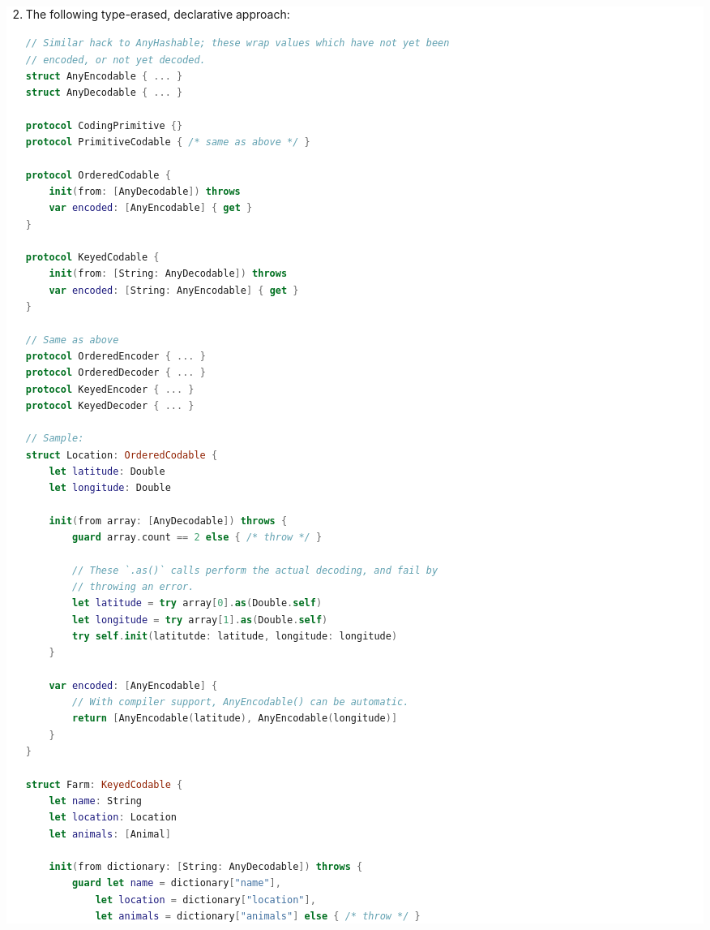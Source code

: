 2. The following type-erased, declarative approach:

    ```swift
    // Similar hack to AnyHashable; these wrap values which have not yet been
    // encoded, or not yet decoded.
    struct AnyEncodable { ... }
    struct AnyDecodable { ... }

    protocol CodingPrimitive {}
    protocol PrimitiveCodable { /* same as above */ }

    protocol OrderedCodable {
        init(from: [AnyDecodable]) throws
        var encoded: [AnyEncodable] { get }
    }

    protocol KeyedCodable {
        init(from: [String: AnyDecodable]) throws
        var encoded: [String: AnyEncodable] { get }
    }

    // Same as above
    protocol OrderedEncoder { ... }
    protocol OrderedDecoder { ... }
    protocol KeyedEncoder { ... }
    protocol KeyedDecoder { ... }

    // Sample:
    struct Location: OrderedCodable {
        let latitude: Double
        let longitude: Double

        init(from array: [AnyDecodable]) throws {
            guard array.count == 2 else { /* throw */ }

            // These `.as()` calls perform the actual decoding, and fail by
            // throwing an error.
            let latitude = try array[0].as(Double.self)
            let longitude = try array[1].as(Double.self)
            try self.init(latitutde: latitude, longitude: longitude)
        }

        var encoded: [AnyEncodable] {
            // With compiler support, AnyEncodable() can be automatic.
            return [AnyEncodable(latitude), AnyEncodable(longitude)]
        }
    }

    struct Farm: KeyedCodable {
        let name: String
        let location: Location
        let animals: [Animal]

        init(from dictionary: [String: AnyDecodable]) throws {
            guard let name = dictionary["name"],
                let location = dictionary["location"],
                let animals = dictionary["animals"] else { /* throw */ }
